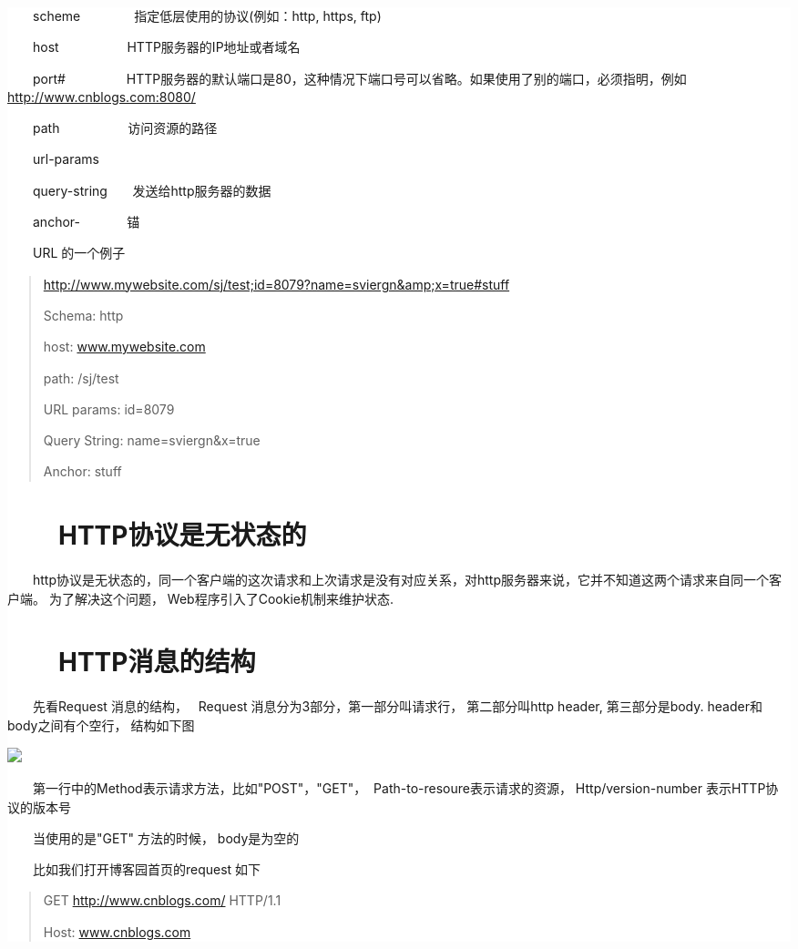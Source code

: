 　　scheme&nbsp;&nbsp;&nbsp;&nbsp;&nbsp;&nbsp;&nbsp;&nbsp;&nbsp;&nbsp;&nbsp;&nbsp;&nbsp;&nbsp; 指定低层使用的协议(例如：http, https, ftp)

　　host&nbsp;&nbsp;&nbsp;&nbsp;&nbsp;&nbsp;&nbsp;&nbsp;&nbsp;&nbsp;&nbsp;&nbsp;&nbsp;&nbsp;&nbsp;&nbsp;&nbsp;&nbsp; HTTP服务器的IP地址或者域名

　　port#&nbsp;&nbsp;&nbsp;&nbsp;&nbsp;&nbsp;&nbsp;&nbsp;&nbsp;&nbsp;&nbsp;&nbsp;&nbsp;&nbsp;&nbsp;&nbsp; HTTP服务器的默认端口是80，这种情况下端口号可以省略。如果使用了别的端口，必须指明，例如 http://www.cnblogs.com:8080/

　　path&nbsp;&nbsp;&nbsp;&nbsp;&nbsp;&nbsp;&nbsp;&nbsp;&nbsp;&nbsp;&nbsp;&nbsp;&nbsp;&nbsp;&nbsp;&nbsp;&nbsp;&nbsp; 访问资源的路径

　　url-params

　　query-string&nbsp;&nbsp;&nbsp;&nbsp;&nbsp;&nbsp; 发送给http服务器的数据

　　anchor-&nbsp;&nbsp;&nbsp;&nbsp;&nbsp;&nbsp;&nbsp;&nbsp;&nbsp;&nbsp;&nbsp;&nbsp; 锚

　　URL 的一个例子

> http://www.mywebsite.com/sj/test;id=8079?name=sviergn&amp;x=true#stuff
> 
> Schema: http
> 
> host: www.mywebsite.com
> 
> path: /sj/test
> 
> URL params: id=8079
> 
> Query String: name=sviergn&amp;x=true
> 
> Anchor: stuff

# 　　HTTP协议是无状态的<a name="statelesshttp"></a>

　　http协议是无状态的，同一个客户端的这次请求和上次请求是没有对应关系，对http服务器来说，它并不知道这两个请求来自同一个客户端。 为了解决这个问题， Web程序引入了Cookie机制来维护状态.

# 　　HTTP消息的结构<a name="httpmeessagestructe"></a>

　　先看Request 消息的结构，&nbsp;&nbsp; Request 消息分为3部分，第一部分叫请求行， 第二部分叫http header, 第三部分是body. header和body之间有个空行， 结构如下图

![](http://pic002.cnblogs.com/images/2012/263119/2012020914293943.png)

　　第一行中的Method表示请求方法，比如"POST"，"GET"，&nbsp; Path-to-resoure表示请求的资源， Http/version-number 表示HTTP协议的版本号

　　当使用的是"GET" 方法的时候， body是为空的

　　比如我们打开博客园首页的request 如下

> GET http://www.cnblogs.com/ HTTP/1.1
> 
> Host: www.cnblogs.com
